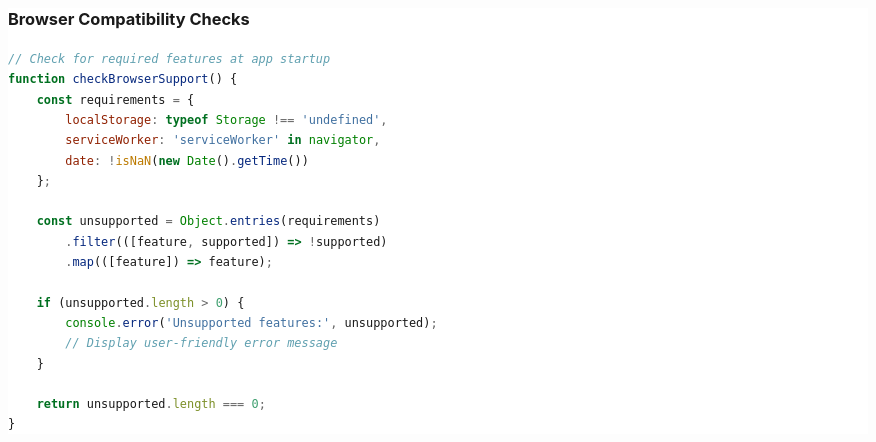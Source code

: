 ### Browser Compatibility Checks
```javascript
// Check for required features at app startup
function checkBrowserSupport() {
    const requirements = {
        localStorage: typeof Storage !== 'undefined',
        serviceWorker: 'serviceWorker' in navigator,
        date: !isNaN(new Date().getTime())
    };
    
    const unsupported = Object.entries(requirements)
        .filter(([feature, supported]) => !supported)
        .map(([feature]) => feature);
    
    if (unsupported.length > 0) {
        console.error('Unsupported features:', unsupported);
        // Display user-friendly error message
    }
    
    return unsupported.length === 0;
}
```
